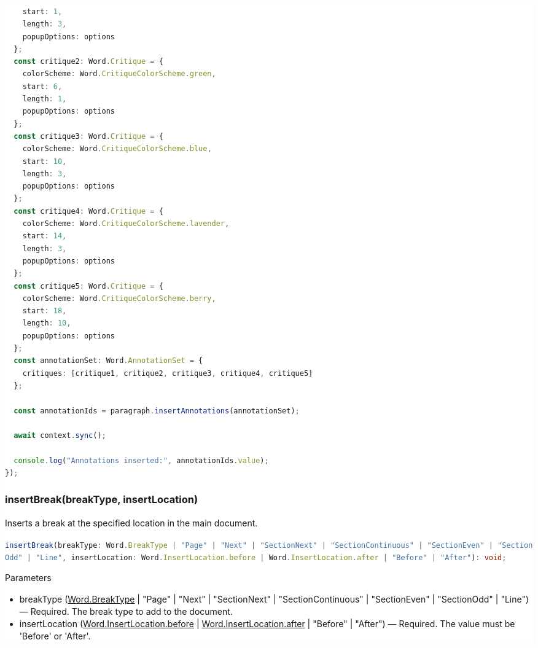 ```typescript
    start: 1,
    length: 3,
    popupOptions: options
  };
  const critique2: Word.Critique = {
    colorScheme: Word.CritiqueColorScheme.green,
    start: 6,
    length: 1,
    popupOptions: options
  };
  const critique3: Word.Critique = {
    colorScheme: Word.CritiqueColorScheme.blue,
    start: 10,
    length: 3,
    popupOptions: options
  };
  const critique4: Word.Critique = {
    colorScheme: Word.CritiqueColorScheme.lavender,
    start: 14,
    length: 3,
    popupOptions: options
  };
  const critique5: Word.Critique = {
    colorScheme: Word.CritiqueColorScheme.berry,
    start: 18,
    length: 10,
    popupOptions: options
  };
  const annotationSet: Word.AnnotationSet = {
    critiques: [critique1, critique2, critique3, critique4, critique5]
  };

  const annotationIds = paragraph.insertAnnotations(annotationSet);

  await context.sync();

  console.log("Annotations inserted:", annotationIds.value);
});
```

### insertBreak(breakType, insertLocation)
Inserts a break at the specified location in the main document.

```typescript
insertBreak(breakType: Word.BreakType | "Page" | "Next" | "SectionNext" | "SectionContinuous" | "SectionEven" | "SectionOdd" | "Line", insertLocation: Word.InsertLocation.before | Word.InsertLocation.after | "Before" | "After"): void;
```

Parameters
- breakType ([Word.BreakType](/en-us/javascript/api/word/word.breaktype) | "Page" | "Next" | "SectionNext" | "SectionContinuous" | "SectionEven" | "SectionOdd" | "Line") — Required. The break type to add to the document.
- insertLocation ([Word.InsertLocation.before](/en-us/javascript/api/word/word.insertlocation#word-word-insertlocation-before-member) | [Word.InsertLocation.after](/en-us/javascript/api/word/word.insertlocation#word-word-insertlocation-after-member) | "Before" | "After") — Required. The value must be 'Before' or 'After'.
